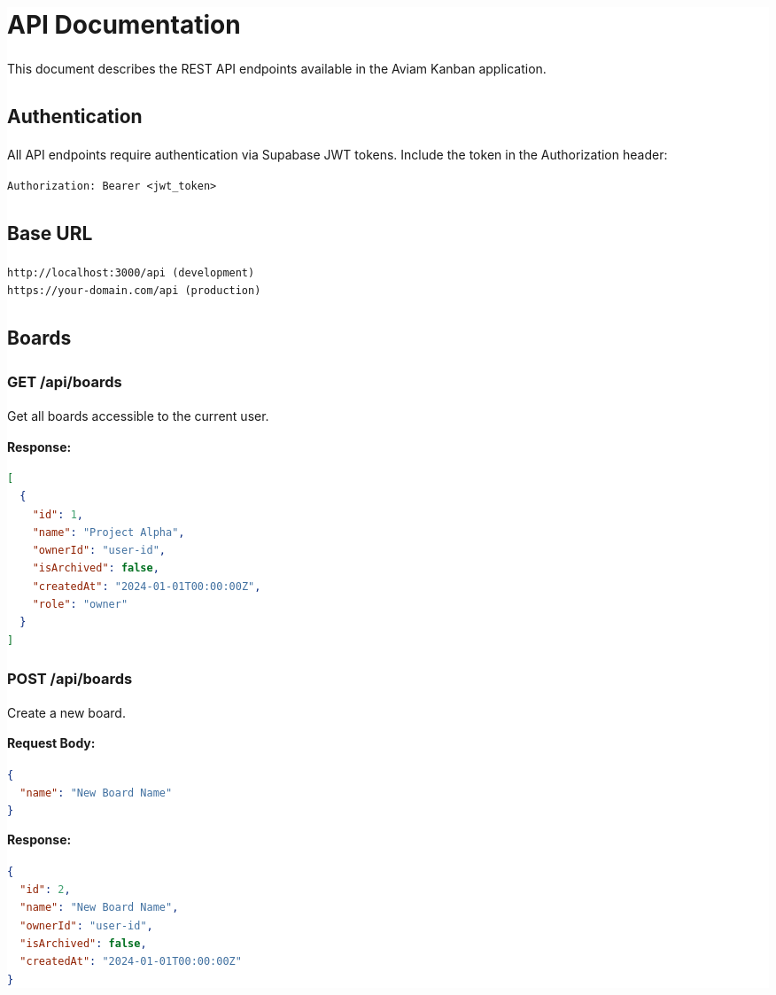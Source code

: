 # API Documentation

This document describes the REST API endpoints available in the Aviam Kanban application.

## Authentication

All API endpoints require authentication via Supabase JWT tokens. Include the token in the Authorization header:

```
Authorization: Bearer <jwt_token>
```

## Base URL

```
http://localhost:3000/api (development)
https://your-domain.com/api (production)
```

## Boards

### GET /api/boards
Get all boards accessible to the current user.

**Response:**
```json
[
  {
    "id": 1,
    "name": "Project Alpha",
    "ownerId": "user-id",
    "isArchived": false,
    "createdAt": "2024-01-01T00:00:00Z",
    "role": "owner"
  }
]
```

### POST /api/boards
Create a new board.

**Request Body:**
```json
{
  "name": "New Board Name"
}
```

**Response:**
```json
{
  "id": 2,
  "name": "New Board Name",
  "ownerId": "user-id",
  "isArchived": false,
  "createdAt": "2024-01-01T00:00:00Z"
}
```
